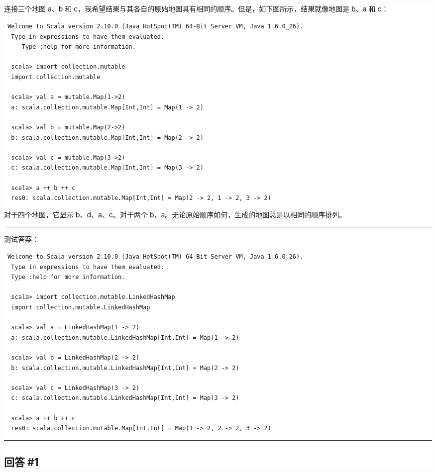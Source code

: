连接三个地图 a、b 和 c，我希望结果与其各自的原始地图具有相同的顺序。但是，如下图所示，结果就像地图是 b、a 和 c：

```
 Welcome to Scala version 2.10.0 (Java HotSpot(TM) 64-Bit Server VM, Java 1.6.0_26).
  Type in expressions to have them evaluated.
     Type :help for more information.

  scala> import collection.mutable
  import collection.mutable

  scala> val a = mutable.Map(1->2)
  a: scala.collection.mutable.Map[Int,Int] = Map(1 -> 2)

  scala> val b = mutable.Map(2->2)
  b: scala.collection.mutable.Map[Int,Int] = Map(2 -> 2)

  scala> val c = mutable.Map(3->2)
  c: scala.collection.mutable.Map[Int,Int] = Map(3 -> 2)

  scala> a ++ b ++ c
  res0: scala.collection.mutable.Map[Int,Int] = Map(2 -> 2, 1 -> 2, 3 -> 2) 
```

对于四个地图，它显示 b、d、a、c。对于两个 b，a。无论原始顺序如何，生成的地图总是以相同的顺序排列。

* * *

测试答案：

```
 Welcome to Scala version 2.10.0 (Java HotSpot(TM) 64-Bit Server VM, Java 1.6.0_26).
  Type in expressions to have them evaluated.
  Type :help for more information.

  scala> import collection.mutable.LinkedHashMap
  import collection.mutable.LinkedHashMap

  scala> val a = LinkedHashMap(1 -> 2)
  a: scala.collection.mutable.LinkedHashMap[Int,Int] = Map(1 -> 2)

  scala> val b = LinkedHashMap(2 -> 2)
  b: scala.collection.mutable.LinkedHashMap[Int,Int] = Map(2 -> 2)

  scala> val c = LinkedHashMap(3 -> 2)
  c: scala.collection.mutable.LinkedHashMap[Int,Int] = Map(3 -> 2)

  scala> a ++ b ++ c
  res0: scala.collection.mutable.Map[Int,Int] = Map(1 -> 2, 2 -> 2, 3 -> 2) 
```

* * *

## 回答 #1

